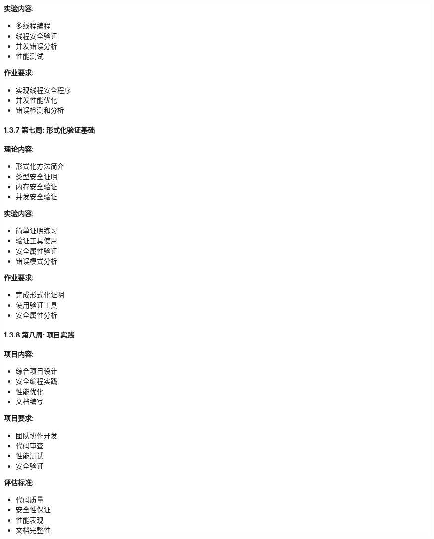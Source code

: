 **实验内容**:

- 多线程编程
- 线程安全验证
- 并发错误分析
- 性能测试

**作业要求**:

- 实现线程安全程序
- 并发性能优化
- 错误检测和分析

#### 1.3.7 第七周: 形式化验证基础

**理论内容**:

- 形式化方法简介
- 类型安全证明
- 内存安全验证
- 并发安全验证

**实验内容**:

- 简单证明练习
- 验证工具使用
- 安全属性验证
- 错误模式分析

**作业要求**:

- 完成形式化证明
- 使用验证工具
- 安全属性分析

#### 1.3.8 第八周: 项目实践

**项目内容**:

- 综合项目设计
- 安全编程实践
- 性能优化
- 文档编写

**项目要求**:

- 团队协作开发
- 代码审查
- 性能测试
- 安全验证

**评估标准**:

- 代码质量
- 安全性保证
- 性能表现
- 文档完整性
